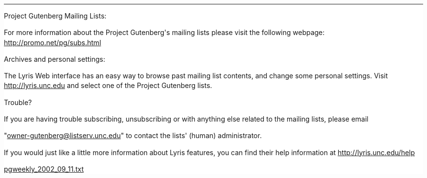 ***

Project Gutenberg Mailing Lists:

For more information about the Project Gutenberg's mailing lists
please visit the following webpage:
http://promo.net/pg/subs.html

Archives and personal settings:

The Lyris Web interface has an easy way to browse past mailing list
contents, and change some personal settings.  Visit
http://lyris.unc.edu and select one of the Project Gutenberg lists.

Trouble?

If you are having trouble subscribing, unsubscribing or with
anything else related to the mailing lists, please email

"owner-gutenberg@listserv.unc.edu" to contact the lists'
(human) administrator.

If you would just like a little more information about Lyris
features, you can find their help information at http://lyris.unc.edu/help



</pre>

<a href="/nl_archives/2002/pgweekly_2002_09_11.txt" target="_blank" rel="nofollow">pgweekly_2002_09_11.txt</a>

